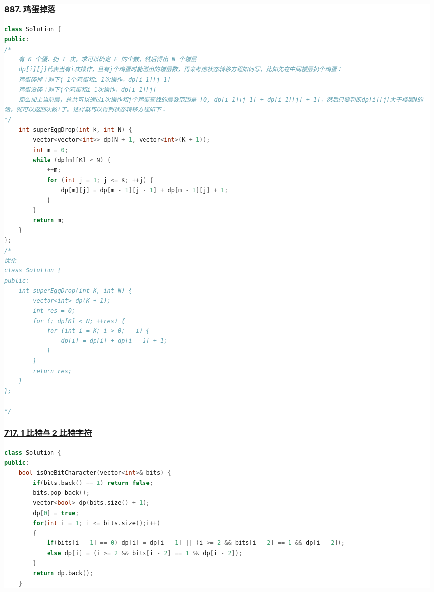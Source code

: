 ### [887. 鸡蛋掉落](https://leetcode.cn/problems/super-egg-drop/)

```cpp
class Solution {
public:
/*
    有 K 个蛋，扔 T 次，求可以确定 F 的个数，然后得出 N 个楼层
    dp[i][j]代表当有i次操作，且有j个鸡蛋时能测出的楼层数，再来考虑状态转移方程如何写，比如先在中间楼层扔个鸡蛋：
    鸡蛋碎掉：剩下j-1个鸡蛋和i-1次操作，dp[i-1][j-1]
    鸡蛋没碎：剩下j个鸡蛋和i-1次操作，dp[i-1][j]
    那么加上当前层，总共可以通过i次操作和j个鸡蛋查找的层数范围是 [0, dp[i-1][j-1] + dp[i-1][j] + 1]，然后只要判断dp[i][j]大于楼层N的话，就可以返回次数i了。这样就可以得到状态转移方程如下：
*/
    int superEggDrop(int K, int N) {
		vector<vector<int>> dp(N + 1, vector<int>(K + 1));
		int m = 0;
		while (dp[m][K] < N) {
			++m;
			for (int j = 1; j <= K; ++j) {
				dp[m][j] = dp[m - 1][j - 1] + dp[m - 1][j] + 1;
			}
		}
		return m;
    }
};
/*
优化
class Solution {
public:
    int superEggDrop(int K, int N) {
		vector<int> dp(K + 1);
		int res = 0;
		for (; dp[K] < N; ++res) {
			for (int i = K; i > 0; --i) {
				dp[i] = dp[i] + dp[i - 1] + 1;
			}
		}
		return res;
    }
};

*/

```

### [717. 1 比特与 2 比特字符](https://leetcode.cn/problems/1-bit-and-2-bit-characters/)

```cpp
class Solution {
public:
    bool isOneBitCharacter(vector<int>& bits) {
        if(bits.back() == 1) return false;
        bits.pop_back();
        vector<bool> dp(bits.size() + 1);
        dp[0] = true;
        for(int i = 1; i <= bits.size();i++)
        {
            if(bits[i - 1] == 0) dp[i] = dp[i - 1] || (i >= 2 && bits[i - 2] == 1 && dp[i - 2]);
            else dp[i] = (i >= 2 && bits[i - 2] == 1 && dp[i - 2]);
        }
        return dp.back();
    }
```
